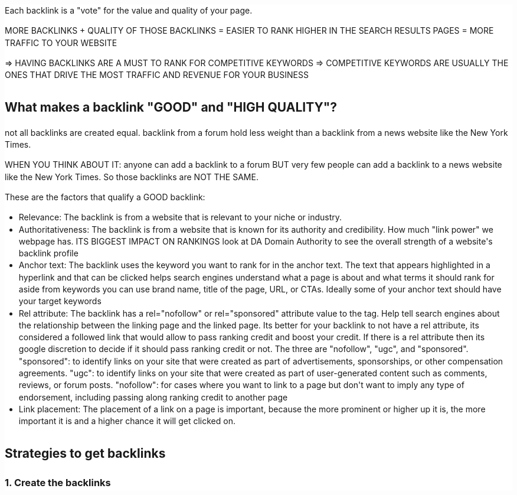 Each backlink is a "vote" for the value and quality of your page.


MORE BACKLINKS + QUALITY OF THOSE BACKLINKS 
= EASIER TO RANK HIGHER IN THE SEARCH RESULTS PAGES
= MORE TRAFFIC TO YOUR WEBSITE


=> HAVING BACKLINKS ARE A MUST TO RANK FOR COMPETITIVE KEYWORDS
=> COMPETITIVE KEYWORDS ARE USUALLY THE ONES THAT DRIVE THE MOST TRAFFIC AND REVENUE FOR YOUR BUSINESS

## What makes a backlink "GOOD" and "HIGH QUALITY"?
not all backlinks are created equal.
backlink from a forum hold less weight than a backlink from a news website like the New York Times.

WHEN YOU THINK ABOUT IT: 
anyone can add a backlink to a forum BUT very few people can add a backlink to a news website like the New York Times.
So those backlinks are NOT THE SAME.

These are the factors that qualify a GOOD backlink:
- Relevance: The backlink is from a website that is relevant to your niche or industry.
- Authoritativeness: The backlink is from a website that is known for its authority and credibility.
  How much "link power" we webpage has. ITS BIGGEST IMPACT ON RANKINGS look at DA Domain Authority to see the overall strength of a website's backlink profile
- Anchor text: The backlink uses the keyword you want to rank for in the anchor text.
  The text that appears highlighted in a hyperlink and that can be clicked
  helps search engines understand what a page is about and what terms it should rank for
  aside from keywords you can use brand name, title of the page, URL, or CTAs.
  Ideally some of your anchor text should have your target keywords
- Rel attribute: The backlink has a rel="nofollow" or rel="sponsored" attribute value to the <a> tag.
  Help tell search engines about the relationship between the linking page and the linked page.
  Its better for your backlink to not have a rel attribute, its considered a followed link that would allow to pass ranking credit and boost your credit.
  If there is a rel attribute then its google discretion to decide if it should pass ranking credit or not.
  The three are "nofollow", "ugc", and "sponsored".
  "sponsored": to identify links on your site that were created as part of advertisements, sponsorships, or other compensation agreements.
  "ugc": to identify links on your site that were created as part of user-generated content such as comments, reviews, or forum posts.
  "nofollow": for cases where you want to link to a page but don't want to imply any type of endorsement, including passing along ranking credit to another page
- Link placement: The placement of a link on a page is important, because the more prominent or higher up it is, the more important it is and a higher chance it will get clicked on.


## Strategies to get backlinks

### 1. Create the backlinks

